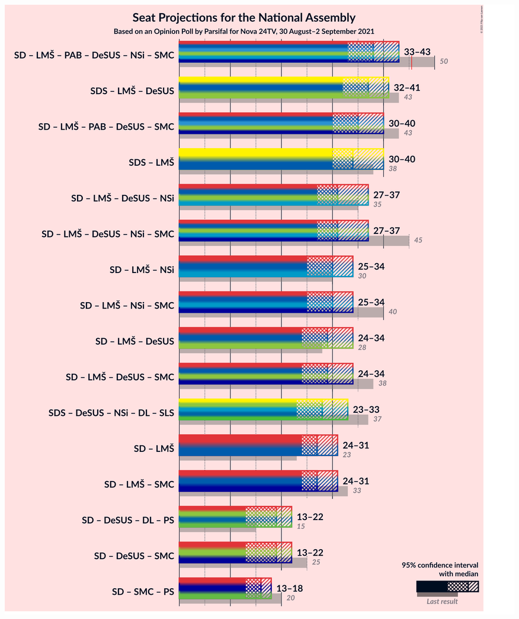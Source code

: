![Graph with coalitions seats not yet produced](2021-09-02-Parsifal-coalitions-seats.png "Coalitions Seats")

